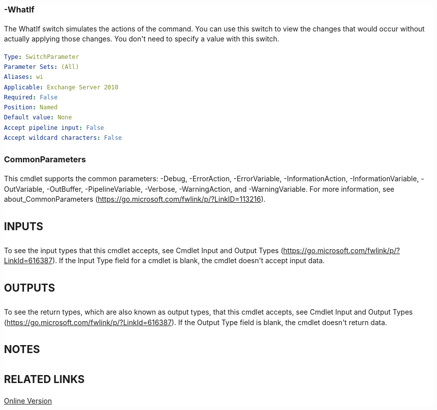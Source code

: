 ### -WhatIf
The WhatIf switch simulates the actions of the command. You can use this switch to view the changes that would occur without actually applying those changes. You don't need to specify a value with this switch.

```yaml
Type: SwitchParameter
Parameter Sets: (All)
Aliases: wi
Applicable: Exchange Server 2010
Required: False
Position: Named
Default value: None
Accept pipeline input: False
Accept wildcard characters: False
```

### CommonParameters
This cmdlet supports the common parameters: -Debug, -ErrorAction, -ErrorVariable, -InformationAction, -InformationVariable, -OutVariable, -OutBuffer, -PipelineVariable, -Verbose, -WarningAction, and -WarningVariable. For more information, see about_CommonParameters (https://go.microsoft.com/fwlink/p/?LinkID=113216).

## INPUTS

###  
To see the input types that this cmdlet accepts, see Cmdlet Input and Output Types (https://go.microsoft.com/fwlink/p/?LinkId=616387). If the Input Type field for a cmdlet is blank, the cmdlet doesn't accept input data.

## OUTPUTS

###  
To see the return types, which are also known as output types, that this cmdlet accepts, see Cmdlet Input and Output Types (https://go.microsoft.com/fwlink/p/?LinkId=616387). If the Output Type field is blank, the cmdlet doesn't return data.

## NOTES

## RELATED LINKS

[Online Version](https://technet.microsoft.com/library/fcc46b8b-0ceb-495a-b9e7-264bb96dc050.aspx)

